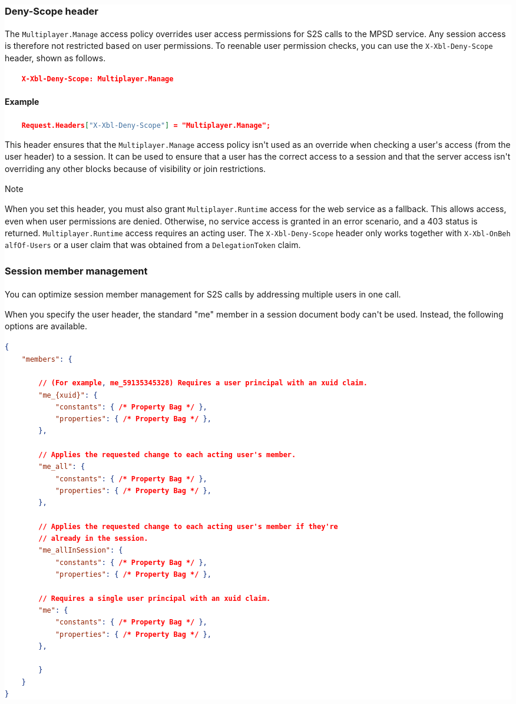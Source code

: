 
### Deny-Scope header

The `Multiplayer.Manage` access policy overrides user access permissions for S2S calls to the MPSD service. Any session access is therefore not restricted based on user permissions. To reenable user permission checks, you can use the `X-Xbl-Deny-Scope` header, shown as follows.

```json
    X-Xbl-Deny-Scope: Multiplayer.Manage
```

#### Example

```json
    Request.Headers["X-Xbl-Deny-Scope"] = "Multiplayer.Manage";
```

This header ensures that the `Multiplayer.Manage` access policy isn't used as an override when checking a user's access (from the user header) to a session. It can be used to ensure that a user has the correct access to a session and that the server access isn't overriding any other blocks because of visibility or join restrictions.

> [!NOTE]
> When you set this header, you must also grant `Multiplayer.Runtime` access for the web service as a fallback. This allows access, even when user permissions are denied. Otherwise, no service access is granted in an error scenario, and a 403 status is returned. `Multiplayer.Runtime` access requires an acting user. The `X-Xbl-Deny-Scope` header only works together with `X-Xbl-OnBehalfOf-Users` or a user claim that was obtained from a `DelegationToken` claim.


### Session member management

You can optimize session member management for S2S calls by addressing multiple users in one call.

When you specify the user header, the standard "me" member in a session document body can't be used. Instead, the following options are available.

```json
{
    "members": {

        // (For example, me_59135345328) Requires a user principal with an xuid claim.
        "me_{xuid}": {
            "constants": { /* Property Bag */ },
            "properties": { /* Property Bag */ },
        },

        // Applies the requested change to each acting user's member.
        "me_all": {
            "constants": { /* Property Bag */ },
            "properties": { /* Property Bag */ },
        },

        // Applies the requested change to each acting user's member if they're 
        // already in the session.
        "me_allInSession": {
            "constants": { /* Property Bag */ },
            "properties": { /* Property Bag */ },

        // Requires a single user principal with an xuid claim.
        "me": {
            "constants": { /* Property Bag */ },
            "properties": { /* Property Bag */ },
        },

        }
    }
}
```